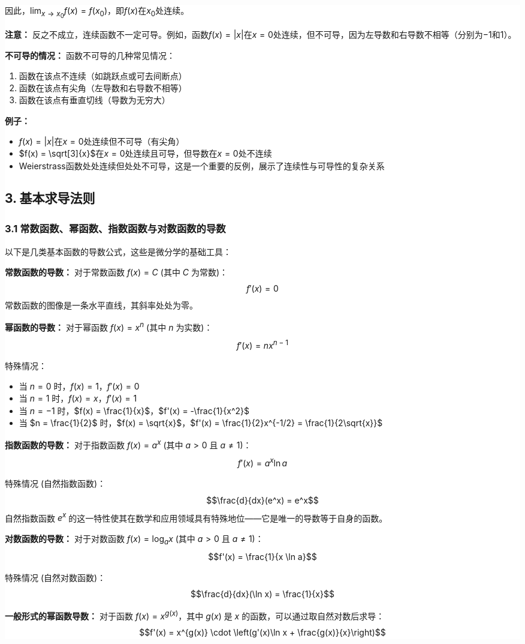 因此，$\lim_{x \to x_0}f(x) = f(x_0)$，即$f(x)$在$x_0$处连续。

**注意：** 反之不成立，连续函数不一定可导。例如，函数$f(x) = |x|$在$x = 0$处连续，但不可导，因为左导数和右导数不相等（分别为$-1$和$1$）。

**不可导的情况：** 函数不可导的几种常见情况：

1. 函数在该点不连续（如跳跃点或可去间断点）
2. 函数在该点有尖角（左导数和右导数不相等）
3. 函数在该点有垂直切线（导数为无穷大）

**例子：**

- $f(x) = |x|$在$x = 0$处连续但不可导（有尖角）
- $f(x) = \sqrt[3]{x}$在$x = 0$处连续且可导，但导数在$x = 0$处不连续
- Weierstrass函数处处连续但处处不可导，这是一个重要的反例，展示了连续性与可导性的复杂关系

## 3. 基本求导法则

### 3.1 常数函数、幂函数、指数函数与对数函数的导数

以下是几类基本函数的导数公式，这些是微分学的基础工具：

**常数函数的导数：**
对于常数函数 $f(x) = C$ (其中 $C$ 为常数)：
$$f'(x) = 0$$
常数函数的图像是一条水平直线，其斜率处处为零。

**幂函数的导数：**
对于幂函数 $f(x) = x^n$ (其中 $n$ 为实数)：
$$f'(x) = nx^{n-1}$$

特殊情况：

- 当 $n = 0$ 时，$f(x) = 1$，$f'(x) = 0$
- 当 $n = 1$ 时，$f(x) = x$，$f'(x) = 1$
- 当 $n = -1$ 时，$f(x) = \frac{1}{x}$，$f'(x) = -\frac{1}{x^2}$
- 当 $n = \frac{1}{2}$ 时，$f(x) = \sqrt{x}$，$f'(x) = \frac{1}{2}x^{-1/2} = \frac{1}{2\sqrt{x}}$

**指数函数的导数：**
对于指数函数 $f(x) = a^x$ (其中 $a > 0$ 且 $a \neq 1$)：
$$f'(x) = a^x \ln a$$

特殊情况 (自然指数函数)：
$$\frac{d}{dx}(e^x) = e^x$$
自然指数函数 $e^x$ 的这一特性使其在数学和应用领域具有特殊地位——它是唯一的导数等于自身的函数。

**对数函数的导数：**
对于对数函数 $f(x) = \log_a x$ (其中 $a > 0$ 且 $a \neq 1$)：
$$f'(x) = \frac{1}{x \ln a}$$

特殊情况 (自然对数函数)：
$$\frac{d}{dx}(\ln x) = \frac{1}{x}$$

**一般形式的幂函数导数：**
对于函数 $f(x) = x^{g(x)}$，其中 $g(x)$ 是 $x$ 的函数，可以通过取自然对数后求导：
$$f'(x) = x^{g(x)} \cdot \left(g'(x)\ln x + \frac{g(x)}{x}\right)$$
